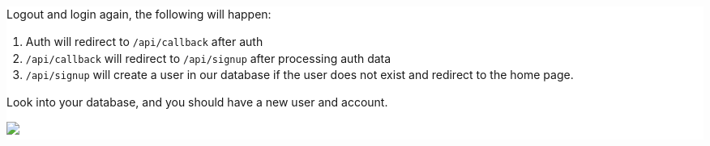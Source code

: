 Logout and login again, the following will happen:


1. Auth will redirect to `/api/callback` after auth
2. `/api/callback` will redirect to `/api/signup` after processing auth data
3. `/api/signup` will create a user in our database if the user does not exist and redirect to the home page.

Look into your database, and you should have a new user and account.


![](https://paper-attachments.dropbox.com/s_BCE1B49EA5E42CDF9E89A7A11CF429C987ED038960FF18877CB575886E478249_1585822282451_image.png)


